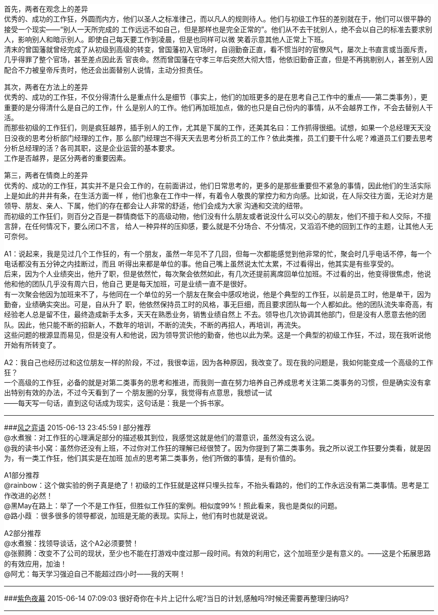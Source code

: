 首先，两者在观念上的差异  
优秀的、成功的工作狂，外圆而内方，他们以圣人之标准律己，而以凡人的规则待人。他们与初级工作狂的差别就在于，他们可以很平静的接受一个现实——“别人一天所完成的
工作远远不如自己，但是那样也是完全正常的”。他们从不去干扰别人，绝不会以自己的标准去要求别人，影响别人和暗示别人。即使自己每天要工作到凌晨，但是也同样可以微
笑着示意其他人正常上下班。  
清末的曾国藩就曾经完成了从初级到高级的转变，曾国藩初入官场时，自诩勤奋正直，看不惯当时的官僚风气，屡次上书直言或当面斥责，几乎得罪了整个官场，甚至差点因此丢
官丧命。然而曾国藩在守孝三年后突然大彻大悟，他依旧勤奋正直，但是不再挑剔别人，甚至别人因配合不力被皇帝斥责时，他还会出面替别人说情，主动分担责任。  
  
其次，两者在方法上的差异  
优秀的、成功的工作狂，不仅分得清什么是重点什么是细节（事实上，他们的加班更多的是在思考自己工作中的重点——第二类事务），更重要的是分得清什么是自己的工作，什
么是别人的工作。他们再加班加点，做的也只是自己份内的事情，从不会越界工作，不会去替别人干活。  
而那些初级的工作狂们，则是疯狂越界，插手别人的工作，尤其是下属的工作，还美其名曰：工作抓得很细。试想，如果一个总经理天天没日没夜的思考分析部门经理的工作，那
么部门经理岂不得天天去思考分析员工的工作？依此类推，员工们要干什么呢？难道员工们要去思考分析总经理的活？各司其职，这是企业运营的基本要求。  
工作是否越界，是区分两者的重要因素。  
  
第三，两者在情商上的差异  
优秀的、成功的工作狂，其实并不是只会工作的，在前面讲过，他们日常思考的，更多的是那些重要但不紧急的事情，因此他们的生活实际上是如此的井井有条，在生活方面一样
，他们也象在工作中一样，有着令人敬畏的掌控力和方向感。比如说，在人际交往方面，无论对方是领导、朋友、亲人、下属，他们的存在都会让人非常的舒适，他们会成为大家
沟通和交流的纽带。  
而初级的工作狂们，则百分之百是一群情商低下的高级动物，他们没有什么朋友或者说没什么可以交心的朋友，他们不擅于和人交际，不擅言辞，在任何情况下，要么闭口不言，
给人一种异样的压抑感，要么就是不分场合、不分情况，又滔滔不绝的回到工作的主题，让其他人无可奈何。  
  
A1：说起来，我是见过几个工作狂的，有一个朋友，虽然一年见不了几回，但每一次都能感觉到他非常的忙，聚会时几乎电话不停，每一个电话都没有五分钟之内挂断过，而且
听得出来都是单位的事。他自己嘴上虽然说太忙太累，不过看得出，他其实是有些享受的。  
后来，因为个人业绩突出，他升了职，但是依然忙，每次聚会依然如此，有几次还提前离席回单位加班。不过看的出，他变得很焦虑，他说他和他的团队几乎没有周六日，他自己
更是每天加班，可是业绩一直不是很好。  
有一次聚会他因为加班来不了，与他同在一个单位的另一个朋友在聚会中感叹地说，他是个典型的工作狂，以前是员工时，他是单干，因为勤奋，业绩确实突出。可是，自从升了
职，他依然保持员工时的风格，事无巨细，而且要求团队每一个人都如此。他的团队流失率奇高，有经验老人总是留不住，最终造成新手太多，天天在熟悉业务，销售业绩自然上
不去。领导也几次协调其他部门，但是没有人愿意去他的团队。因此，他只能不断的招新人，不数年的培训，不断的流失，不断的再招人，再培训，再流失。  
这些问题的根源显而易见，但是没有人和他说，因为领导赏识他的勤奋，他也以此为荣。这是一个典型的初级工作狂，不过，现在我听说他开始有所转变了。  
  
A2：我自己也经历过和这位朋友一样的阶段，不过，我很幸运，因为各种原因，我改变了。现在我的问题是，我如何能变成一个高级的工作狂？  
一个高级的工作狂，必备的就是对第二类事务的思考和推进，而我则一直在努力培养自己养成思考关注第二类事务的习惯，但是确实没有拿出特别有效的办法，不过今天看到了一
个朋友圈的分享，我觉得有点意思，我想试一试  
——每天写一句话，直到这句话成为现实，这句话是：我是一个拆书家。

---
###[风之弈语](http://www.douban.com/people/124463884/)	2015-06-13 23:45:59
I 部分推荐  
@水煮猴：对工作狂的心理满足部分的描述极其到位，我感觉这就是他们的潜意识，虽然没有这么说。  
@我的读书小窝：虽然你还没有上班，不过你对工作狂的理解已经很赞了。因为你提到了第二类事务。我之所以说工作狂要分类看，就是因为，有一类工作狂，他们其实是在加班
加点的思考第二类事务，他们所做的事情，是有价值的。  
  
A1部分推荐  
@rainbow：这个做实验的例子真是绝了！初级的工作狂就是这样只埋头拉车，不抬头看路的，他们的工作永远没有第二类事情。思考是工作改进的必然！  
@黑May在路上：举了一个不是工作狂，但胜似工作狂的案例。相似度99%！照此看来，我也是类似的问题。  
@路小葭 ：很多很多的领导都说，加班是无能的表现。实际上，他们有时也就是说说。  
  
A2部分推荐  
@水煮猴：找领导谈话，这个A2必须要赞！  
@张颢腾：改变不了公司的现状，至少也不能在打游戏中度过那一段时间。有效的利用它，这个加班至少是有意义的。——这是个拓展思路的有效应用，加油！  
@阿尤：每天学习强迫自己不能超过四小时——我的天啊！

---
###[紫色夜幕](http://www.douban.com/people/41853951/)	2015-06-14 07:09:03
很好奇你在卡片上记什么呢?当日的计划,感触吗?时候还需要再整理归纳吗?

---